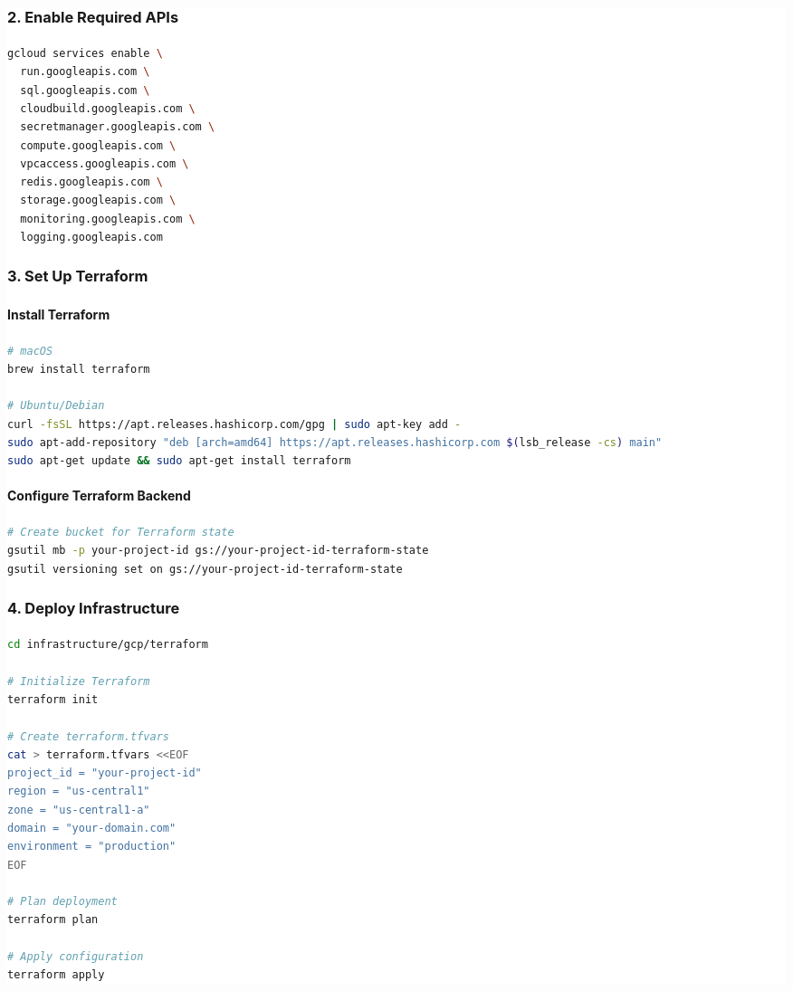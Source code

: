 ### 2. Enable Required APIs

```bash
gcloud services enable \
  run.googleapis.com \
  sql.googleapis.com \
  cloudbuild.googleapis.com \
  secretmanager.googleapis.com \
  compute.googleapis.com \
  vpcaccess.googleapis.com \
  redis.googleapis.com \
  storage.googleapis.com \
  monitoring.googleapis.com \
  logging.googleapis.com
```

### 3. Set Up Terraform

#### Install Terraform
```bash
# macOS
brew install terraform

# Ubuntu/Debian
curl -fsSL https://apt.releases.hashicorp.com/gpg | sudo apt-key add -
sudo apt-add-repository "deb [arch=amd64] https://apt.releases.hashicorp.com $(lsb_release -cs) main"
sudo apt-get update && sudo apt-get install terraform
```

#### Configure Terraform Backend
```bash
# Create bucket for Terraform state
gsutil mb -p your-project-id gs://your-project-id-terraform-state
gsutil versioning set on gs://your-project-id-terraform-state
```

### 4. Deploy Infrastructure

```bash
cd infrastructure/gcp/terraform

# Initialize Terraform
terraform init

# Create terraform.tfvars
cat > terraform.tfvars <<EOF
project_id = "your-project-id"
region = "us-central1"
zone = "us-central1-a"
domain = "your-domain.com"
environment = "production"
EOF

# Plan deployment
terraform plan

# Apply configuration
terraform apply
```
